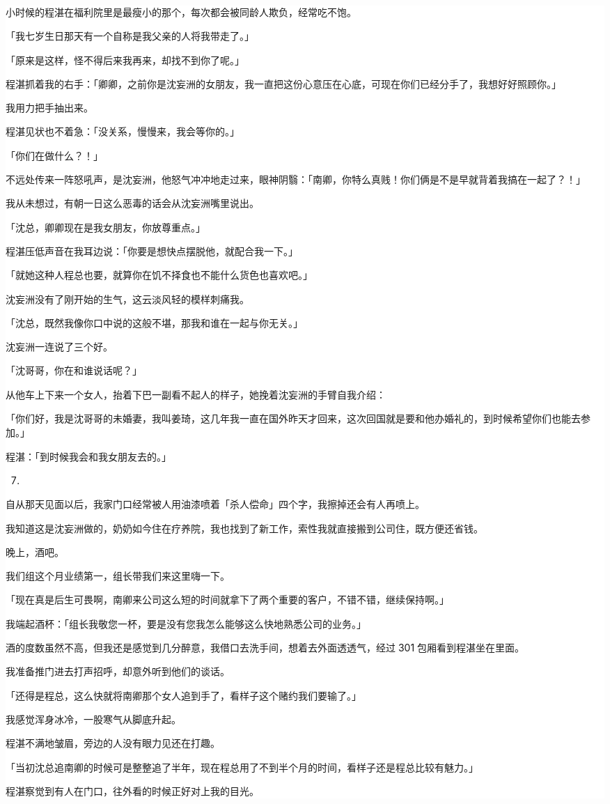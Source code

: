 小时候的程湛在福利院里是最瘦小的那个，每次都会被同龄人欺负，经常吃不饱。

「我七岁生日那天有一个自称是我父亲的人将我带走了。」

「原来是这样，怪不得后来我再来，却找不到你了呢。」

程湛抓着我的右手：「卿卿，之前你是沈妄洲的女朋友，我一直把这份心意压在心底，可现在你们已经分手了，我想好好照顾你。」

我用力把手抽出来。

程湛见状也不着急：「没关系，慢慢来，我会等你的。」

「你们在做什么？！」

不远处传来一阵怒吼声，是沈妄洲，他怒气冲冲地走过来，眼神阴翳：「南卿，你特么真贱！你们俩是不是早就背着我搞在一起了？！」

我从未想过，有朝一日这么恶毒的话会从沈妄洲嘴里说出。

「沈总，卿卿现在是我女朋友，你放尊重点。」

程湛压低声音在我耳边说：「你要是想快点摆脱他，就配合我一下。」

「就她这种人程总也要，就算你在饥不择食也不能什么货色也喜欢吧。」

沈妄洲没有了刚开始的生气，这云淡风轻的模样刺痛我。

「沈总，既然我像你口中说的这般不堪，那我和谁在一起与你无关。」

沈妄洲一连说了三个好。

「沈哥哥，你在和谁说话呢？」

从他车上下来一个女人，抬着下巴一副看不起人的样子，她挽着沈妄洲的手臂自我介绍：

「你们好，我是沈哥哥的未婚妻，我叫姜琦，这几年我一直在国外昨天才回来，这次回国就是要和他办婚礼的，到时候希望你们也能去参加。」

程湛：「到时候我会和我女朋友去的。」

7.

自从那天见面以后，我家门口经常被人用油漆喷着「杀人偿命」四个字，我擦掉还会有人再喷上。

我知道这是沈妄洲做的，奶奶如今住在疗养院，我也找到了新工作，索性我就直接搬到公司住，既方便还省钱。

晚上，酒吧。

我们组这个月业绩第一，组长带我们来这里嗨一下。

「现在真是后生可畏啊，南卿来公司这么短的时间就拿下了两个重要的客户，不错不错，继续保持啊。」

我端起酒杯：「组长我敬您一杯，要是没有您我怎么能够这么快地熟悉公司的业务。」

酒的度数虽然不高，但我还是感觉到几分醉意，我借口去洗手间，想着去外面透透气，经过 301 包厢看到程湛坐在里面。

我准备推门进去打声招呼，却意外听到他们的谈话。

「还得是程总，这么快就将南卿那个女人追到手了，看样子这个赌约我们要输了。」

我感觉浑身冰冷，一股寒气从脚底升起。

程湛不满地皱眉，旁边的人没有眼力见还在打趣。

「当初沈总追南卿的时候可是整整追了半年，现在程总用了不到半个月的时间，看样子还是程总比较有魅力。」

程湛察觉到有人在门口，往外看的时候正好对上我的目光。
